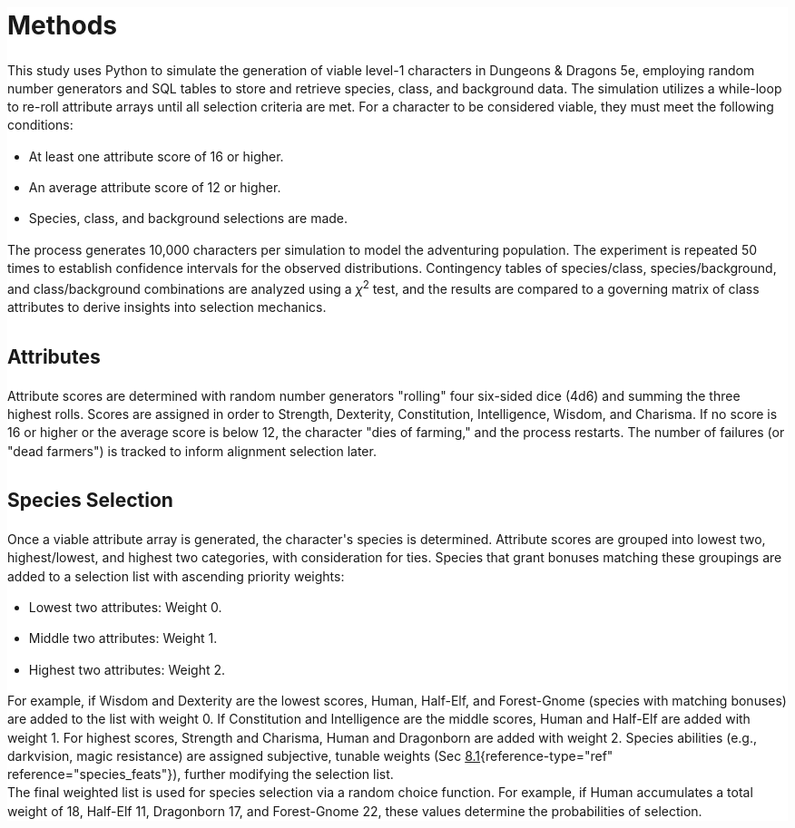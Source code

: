 
# Methods

This study uses Python to simulate the generation of viable level-1
characters in Dungeons & Dragons 5e, employing random number generators
and SQL tables to store and retrieve species, class, and background
data. The simulation utilizes a while-loop to re-roll attribute arrays
until all selection criteria are met. For a character to be considered
viable, they must meet the following conditions:

-   At least one attribute score of 16 or higher.

-   An average attribute score of 12 or higher.

-   Species, class, and background selections are made.

The process generates 10,000 characters per simulation to model the
adventuring population. The experiment is repeated 50 times to establish
confidence intervals for the observed distributions. Contingency tables
of species/class, species/background, and class/background combinations
are analyzed using a $\chi^{2}$ test, and the results are compared to a
governing matrix of class attributes to derive insights into selection
mechanics.

## Attributes

Attribute scores are determined with random number generators "rolling"
four six-sided dice (4d6) and summing the three highest rolls. Scores
are assigned in order to Strength, Dexterity, Constitution,
Intelligence, Wisdom, and Charisma. If no score is 16 or higher or the
average score is below 12, the character \"dies of farming,\" and the
process restarts. The number of failures (or \"dead farmers\") is
tracked to inform alignment selection later.

## Species Selection

Once a viable attribute array is generated, the character's species is
determined. Attribute scores are grouped into lowest two,
highest/lowest, and highest two categories, with consideration for ties.
Species that grant bonuses matching these groupings are added to a
selection list with ascending priority weights:

-   Lowest two attributes: Weight 0.

-   Middle two attributes: Weight 1.

-   Highest two attributes: Weight 2.

For example, if Wisdom and Dexterity are the lowest scores, Human,
Half-Elf, and Forest-Gnome (species with matching bonuses) are added to
the list with weight 0. If Constitution and Intelligence are the middle
scores, Human and Half-Elf are added with weight 1. For highest scores,
Strength and Charisma, Human and Dragonborn are added with weight 2.
Species abilities (e.g., darkvision, magic resistance) are assigned
subjective, tunable weights
(Sec [8.1](#species_feats){reference-type="ref"
reference="species_feats"}), further modifying the selection list.\
The final weighted list is used for species selection via a random
choice function. For example, if Human accumulates a total weight of 18,
Half-Elf 11, Dragonborn 17, and Forest-Gnome 22, these values determine
the probabilities of selection.
